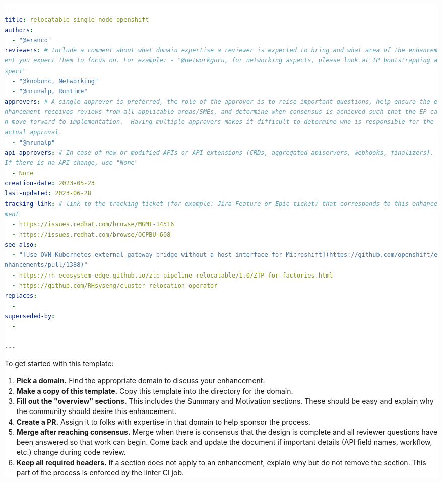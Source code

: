 ```yaml
---
title: relocatable-single-node-openshift
authors:
  - "@eranco"
reviewers: # Include a comment about what domain expertise a reviewer is expected to bring and what area of the enhancement you expect them to focus on. For example: - "@networkguru, for networking aspects, please look at IP bootstrapping aspect"
  - "@knobunc, Networking"
  - "@mrunalp, Runtime"
approvers: # A single approver is preferred, the role of the approver is to raise important questions, help ensure the enhancement receives reviews from all applicable areas/SMEs, and determine when consensus is achieved such that the EP can move forward to implementation.  Having multiple approvers makes it difficult to determine who is responsible for the actual approval.
  - "@mrunalp"
api-approvers: # In case of new or modified APIs or API extensions (CRDs, aggregated apiservers, webhooks, finalizers). If there is no API change, use "None"
  - None
creation-date: 2023-05-23
last-updated: 2023-06-28
tracking-link: # link to the tracking ticket (for example: Jira Feature or Epic ticket) that corresponds to this enhancement
  - https://issues.redhat.com/browse/MGMT-14516
  - https://issues.redhat.com/browse/OCPBU-608
see-also:
  - "[Use OVN-Kubernetes external gateway bridge without a host interface for Microshift](https://github.com/openshift/enhancements/pull/1388)"
  - https://rh-ecosystem-edge.github.io/ztp-pipeline-relocatable/1.0/ZTP-for-factories.html
  - https://github.com/RHsyseng/cluster-relocation-operator 
replaces:
  - 
superseded-by:
  - 
  
---
```


To get started with this template:
1. **Pick a domain.** Find the appropriate domain to discuss your enhancement.
1. **Make a copy of this template.** Copy this template into the directory for
   the domain.
1. **Fill out the "overview" sections.** This includes the Summary and
   Motivation sections. These should be easy and explain why the community
   should desire this enhancement.
1. **Create a PR.** Assign it to folks with expertise in that domain to help
   sponsor the process.
1. **Merge after reaching consensus.** Merge when there is consensus
   that the design is complete and all reviewer questions have been
   answered so that work can begin.  Come back and update the document
   if important details (API field names, workflow, etc.) change
   during code review.
1. **Keep all required headers.** If a section does not apply to an
   enhancement, explain why but do not remove the section. This part
   of the process is enforced by the linter CI job.
